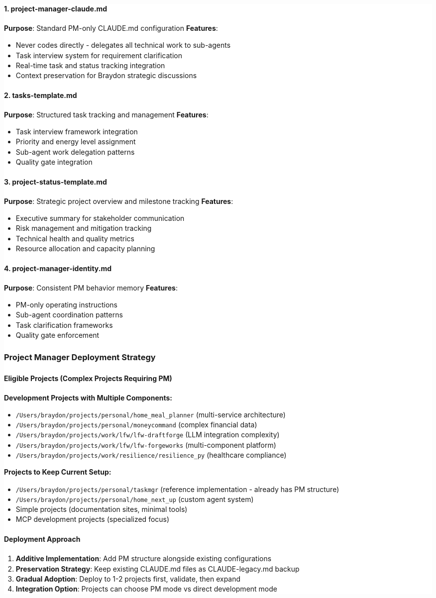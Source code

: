 #### 1. project-manager-claude.md
**Purpose**: Standard PM-only CLAUDE.md configuration
**Features**:
- Never codes directly - delegates all technical work to sub-agents
- Task interview system for requirement clarification
- Real-time task and status tracking integration
- Context preservation for Braydon strategic discussions

#### 2. tasks-template.md
**Purpose**: Structured task tracking and management
**Features**:
- Task interview framework integration
- Priority and energy level assignment
- Sub-agent work delegation patterns
- Quality gate integration

#### 3. project-status-template.md
**Purpose**: Strategic project overview and milestone tracking
**Features**:
- Executive summary for stakeholder communication
- Risk management and mitigation tracking
- Technical health and quality metrics
- Resource allocation and capacity planning

#### 4. project-manager-identity.md
**Purpose**: Consistent PM behavior memory
**Features**:
- PM-only operating instructions
- Sub-agent coordination patterns
- Task clarification frameworks
- Quality gate enforcement

### Project Manager Deployment Strategy

#### Eligible Projects (Complex Projects Requiring PM)
**Development Projects with Multiple Components:**
- `/Users/braydon/projects/personal/home_meal_planner` (multi-service architecture)
- `/Users/braydon/projects/personal/moneycommand` (complex financial data)
- `/Users/braydon/projects/work/lfw/lfw-draftforge` (LLM integration complexity)
- `/Users/braydon/projects/work/lfw/lfw-forgeworks` (multi-component platform)
- `/Users/braydon/projects/work/resilience/resilience_py` (healthcare compliance)

**Projects to Keep Current Setup:**
- `/Users/braydon/projects/personal/taskmgr` (reference implementation - already has PM structure)
- `/Users/braydon/projects/personal/home_next_up` (custom agent system)
- Simple projects (documentation sites, minimal tools)
- MCP development projects (specialized focus)

#### Deployment Approach
1. **Additive Implementation**: Add PM structure alongside existing configurations
2. **Preservation Strategy**: Keep existing CLAUDE.md files as CLAUDE-legacy.md backup
3. **Gradual Adoption**: Deploy to 1-2 projects first, validate, then expand
4. **Integration Option**: Projects can choose PM mode vs direct development mode
